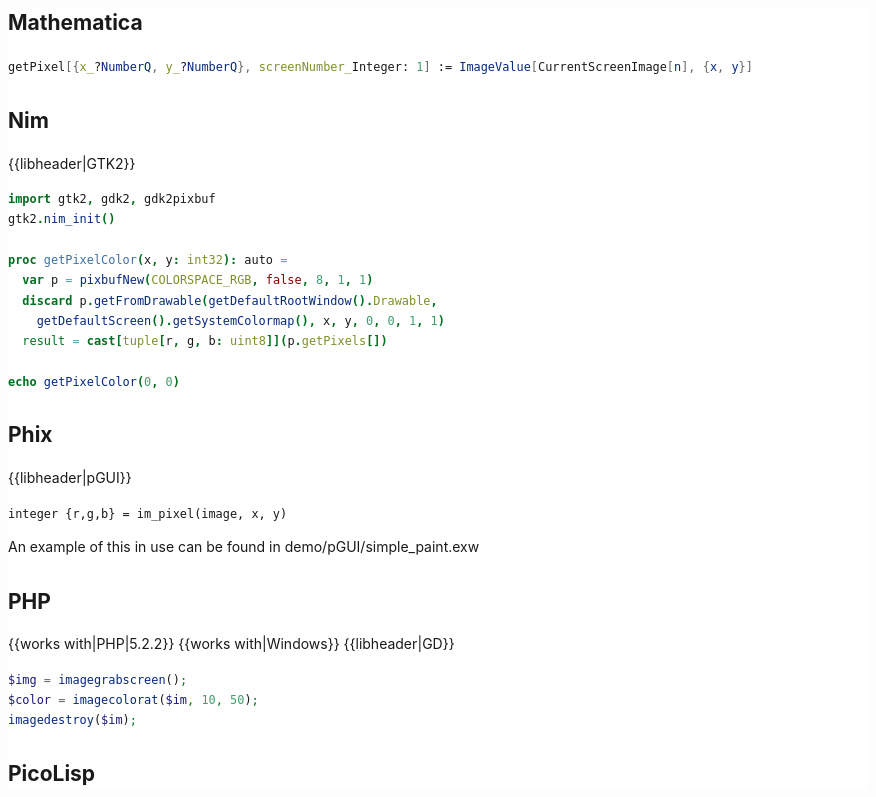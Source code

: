 

## Mathematica


```Mathematica
getPixel[{x_?NumberQ, y_?NumberQ}, screenNumber_Integer: 1] := ImageValue[CurrentScreenImage[n], {x, y}]
```



## Nim

{{libheader|GTK2}}

```nim
import gtk2, gdk2, gdk2pixbuf
gtk2.nim_init()

proc getPixelColor(x, y: int32): auto =
  var p = pixbufNew(COLORSPACE_RGB, false, 8, 1, 1)
  discard p.getFromDrawable(getDefaultRootWindow().Drawable,
    getDefaultScreen().getSystemColormap(), x, y, 0, 0, 1, 1)
  result = cast[tuple[r, g, b: uint8]](p.getPixels[])

echo getPixelColor(0, 0)
```



## Phix

{{libheader|pGUI}}

```Phix
integer {r,g,b} = im_pixel(image, x, y)
```

An example of this in use can be found in demo/pGUI/simple_paint.exw


## PHP

{{works with|PHP|5.2.2}}
{{works with|Windows}}
{{libheader|GD}}

```php
$img = imagegrabscreen();
$color = imagecolorat($im, 10, 50);
imagedestroy($im);
```



## PicoLisp
